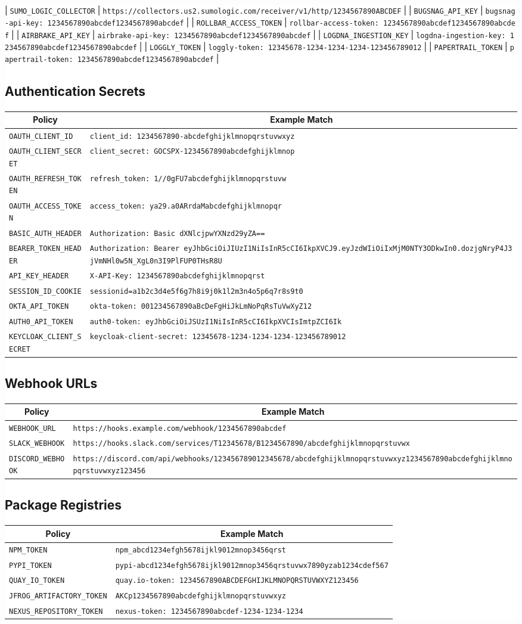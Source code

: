 | `SUMO_LOGIC_COLLECTOR` | `https://collectors.us2.sumologic.com/receiver/v1/http/1234567890ABCDEF` |
| `BUGSNAG_API_KEY` | `bugsnag-api-key: 1234567890abcdef1234567890abcdef` |
| `ROLLBAR_ACCESS_TOKEN` | `rollbar-access-token: 1234567890abcdef1234567890abcdef` |
| `AIRBRAKE_API_KEY` | `airbrake-api-key: 1234567890abcdef1234567890abcdef` |
| `LOGDNA_INGESTION_KEY` | `logdna-ingestion-key: 1234567890abcdef1234567890abcdef` |
| `LOGGLY_TOKEN` | `loggly-token: 12345678-1234-1234-1234-123456789012` |
| `PAPERTRAIL_TOKEN` | `papertrail-token: 1234567890abcdef1234567890abcdef` |

## Authentication Secrets

| Policy | Example Match |
|--------|---------------|
| `OAUTH_CLIENT_ID` | `client_id: 1234567890-abcdefghijklmnopqrstuvwxyz` |
| `OAUTH_CLIENT_SECRET` | `client_secret: GOCSPX-1234567890abcdefghijklmnop` |
| `OAUTH_REFRESH_TOKEN` | `refresh_token: 1//0gFU7abcdefghijklmnopqrstuvw` |
| `OAUTH_ACCESS_TOKEN` | `access_token: ya29.a0ARrdaMabcdefghijklmnopqr` |
| `BASIC_AUTH_HEADER` | `Authorization: Basic dXNlcjpwYXNzd29yZA==` |
| `BEARER_TOKEN_HEADER` | `Authorization: Bearer eyJhbGciOiJIUzI1NiIsInR5cCI6IkpXVCJ9.eyJzdWIiOiIxMjM0NTY3ODkwIn0.dozjgNryP4J3jVmNHl0w5N_XgL0n3I9PlFUP0THsR8U` |
| `API_KEY_HEADER` | `X-API-Key: 1234567890abcdefghijklmnopqrst` |
| `SESSION_ID_COOKIE` | `sessionid=a1b2c3d4e5f6g7h8i9j0k1l2m3n4o5p6q7r8s9t0` |
| `OKTA_API_TOKEN` | `okta-token: 001234567890aBcDeFgHiJkLmNoPqRsTuVwXyZ12` |
| `AUTH0_API_TOKEN` | `auth0-token: eyJhbGciOiJSUzI1NiIsInR5cCI6IkpXVCIsImtpZCI6Ik` |
| `KEYCLOAK_CLIENT_SECRET` | `keycloak-client-secret: 12345678-1234-1234-1234-123456789012` |

## Webhook URLs

| Policy | Example Match |
|--------|---------------|
| `WEBHOOK_URL` | `https://hooks.example.com/webhook/1234567890abcdef` |
| `SLACK_WEBHOOK` | `https://hooks.slack.com/services/T12345678/B1234567890/abcdefghijklmnopqrstuvwx` |
| `DISCORD_WEBHOOK` | `https://discord.com/api/webhooks/123456789012345678/abcdefghijklmnopqrstuvwxyz1234567890abcdefghijklmnopqrstuvwxyz123456` |

## Package Registries

| Policy | Example Match |
|--------|---------------|
| `NPM_TOKEN` | `npm_abcd1234efgh5678ijkl9012mnop3456qrst` |
| `PYPI_TOKEN` | `pypi-abcd1234efgh5678ijkl9012mnop3456qrstuvwx7890yzab1234cdef567` |
| `QUAY_IO_TOKEN` | `quay.io-token: 1234567890ABCDEFGHIJKLMNOPQRSTUVWXYZ123456` |
| `JFROG_ARTIFACTORY_TOKEN` | `AKCp1234567890abcdefghijklmnopqrstuvwxyz` |
| `NEXUS_REPOSITORY_TOKEN` | `nexus-token: 1234567890abcdef-1234-1234-1234` |
